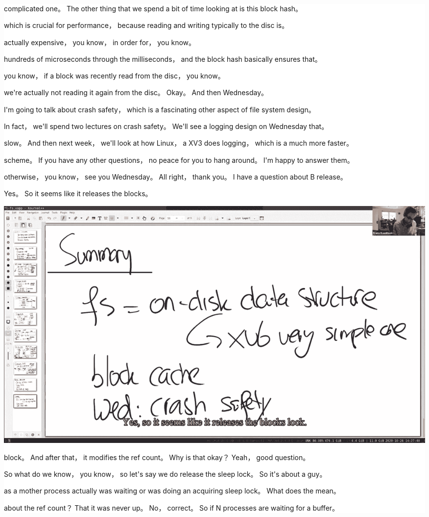  complicated one。 The other thing that we spend a bit of time looking at is this block hash。

 which is crucial for performance， because reading and writing typically to the disc is。

 actually expensive， you know， in order for， you know。

 hundreds of microseconds through the milliseconds， and the block hash basically ensures that。

 you know， if a block was recently read from the disc， you know。

 we're actually not reading it again from the disc。 Okay。 And then Wednesday。

 I'm going to talk about crash safety， which is a fascinating other aspect of file system design。

 In fact， we'll spend two lectures on crash safety。 We'll see a logging design on Wednesday that。

 slow。 And then next week， we'll look at how Linux， a XV3 does logging， which is a much more faster。

 scheme。 If you have any other questions， no peace for you to hang around。 I'm happy to answer them。

 otherwise， you know， see you Wednesday。 All right， thank you。 I have a question about B release。

 Yes。 So it seems like it releases the blocks。

![](img/df054eecd9a6479c6c3214c42c8bf33a_13.png)

 block。 And after that， it modifies the ref count。 Why is that okay？ Yeah， good question。

 So what do we know， you know， so let's say we do release the sleep lock。 So it's about a guy。

 as a mother process actually was waiting or was doing an acquiring sleep lock。 What does the mean。

 about the ref count？ That it was never up。 No， correct。 So if N processes are waiting for a buffer。
